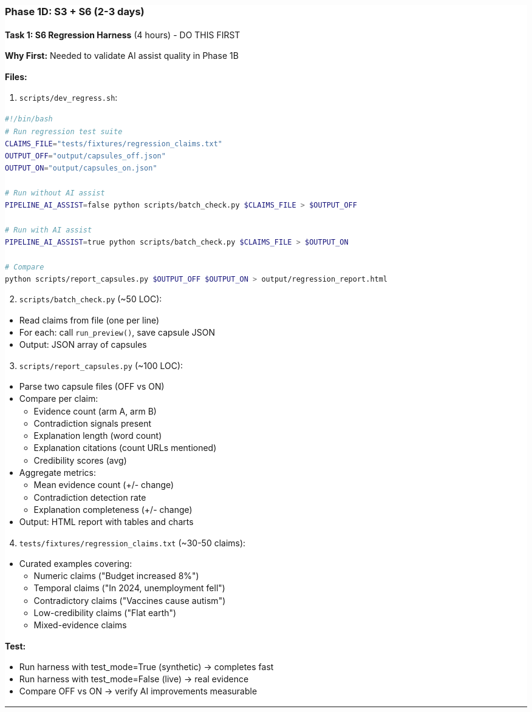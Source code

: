 
### Phase 1D: S3 + S6 (2-3 days)

**Task 1: S6 Regression Harness** (4 hours) - DO THIS FIRST

**Why First:** Needed to validate AI assist quality in Phase 1B

**Files:**
1. `scripts/dev_regress.sh`:
```bash
#!/bin/bash
# Run regression test suite
CLAIMS_FILE="tests/fixtures/regression_claims.txt"
OUTPUT_OFF="output/capsules_off.json"
OUTPUT_ON="output/capsules_on.json"

# Run without AI assist
PIPELINE_AI_ASSIST=false python scripts/batch_check.py $CLAIMS_FILE > $OUTPUT_OFF

# Run with AI assist
PIPELINE_AI_ASSIST=true python scripts/batch_check.py $CLAIMS_FILE > $OUTPUT_ON

# Compare
python scripts/report_capsules.py $OUTPUT_OFF $OUTPUT_ON > output/regression_report.html
```

2. `scripts/batch_check.py` (~50 LOC):
- Read claims from file (one per line)
- For each: call `run_preview()`, save capsule JSON
- Output: JSON array of capsules

3. `scripts/report_capsules.py` (~100 LOC):
- Parse two capsule files (OFF vs ON)
- Compare per claim:
  - Evidence count (arm A, arm B)
  - Contradiction signals present
  - Explanation length (word count)
  - Explanation citations (count URLs mentioned)
  - Credibility scores (avg)
- Aggregate metrics:
  - Mean evidence count (+/- change)
  - Contradiction detection rate
  - Explanation completeness (+/- change)
- Output: HTML report with tables and charts

4. `tests/fixtures/regression_claims.txt` (~30-50 claims):
- Curated examples covering:
  - Numeric claims ("Budget increased 8%")
  - Temporal claims ("In 2024, unemployment fell")
  - Contradictory claims ("Vaccines cause autism")
  - Low-credibility claims ("Flat earth")
  - Mixed-evidence claims

**Test:**
- Run harness with test_mode=True (synthetic) → completes fast
- Run harness with test_mode=False (live) → real evidence
- Compare OFF vs ON → verify AI improvements measurable

---
